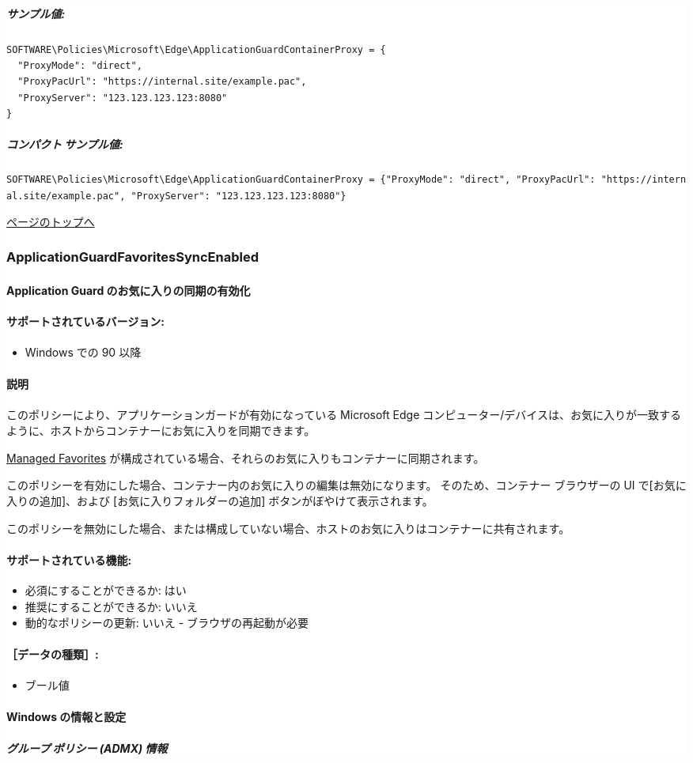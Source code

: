   ##### <a name="example-value"></a>サンプル値:

```
SOFTWARE\Policies\Microsoft\Edge\ApplicationGuardContainerProxy = {
  "ProxyMode": "direct",
  "ProxyPacUrl": "https://internal.site/example.pac",
  "ProxyServer": "123.123.123.123:8080"
}
```

  ##### <a name="compact-example-value"></a>コンパクト サンプル値:

  ```
  SOFTWARE\Policies\Microsoft\Edge\ApplicationGuardContainerProxy = {"ProxyMode": "direct", "ProxyPacUrl": "https://internal.site/example.pac", "ProxyServer": "123.123.123.123:8080"}
  ```
  

  

  [ページのトップへ](#microsoft-edge---policies)

  ### <a name="applicationguardfavoritessyncenabled"></a>ApplicationGuardFavoritesSyncEnabled

  #### <a name="application-guard-favorites-sync-enabled"></a>Application Guard のお気に入りの同期の有効化

  
  
  #### <a name="supported-versions"></a>サポートされているバージョン:

  - Windows での 90 以降

  #### <a name="description"></a>説明

  このポリシーにより、アプリケーションガードが有効になっている Microsoft Edge コンピューター/デバイスは、お気に入りが一致するように、ホストからコンテナーにお気に入りを同期できます。

[Managed Favorites](#managedfavorites) が構成されている場合、それらのお気に入りもコンテナーに同期されます。

このポリシーを有効にした場合、コンテナー内のお気に入りの編集は無効になります。 そのため、コンテナー ブラウザーの UI で[お気に入りの追加]、および [お気に入りフォルダーの追加] ボタンがぼやけて表示されます。

このポリシーを無効にした場合、または構成していない場合、ホストのお気に入りはコンテナーに共有されます。

  #### <a name="supported-features"></a>サポートされている機能:

  - 必須にすることができるか: はい
  - 推奨にすることができるか: いいえ
  - 動的なポリシーの更新: いいえ - ブラウザの再起動が必要

  #### <a name="data-type"></a>［データの種類］:

  - ブール値

  #### <a name="windows-information-and-settings"></a>Windows の情報と設定

  ##### <a name="group-policy-admx-info"></a>グループ ポリシー (ADMX) 情報
